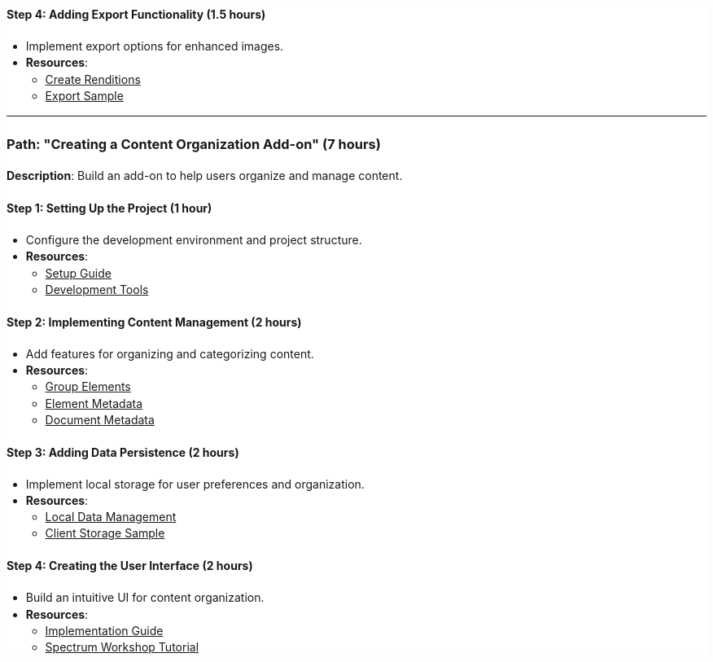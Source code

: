 #### Step 4: Adding Export Functionality (1.5 hours)
- Implement export options for enhanced images.
- **Resources**:
  - [Create Renditions](../develop/how_to/create_renditions.md)
  - [Export Sample](/samples.md#export-sample)

---

### Path: "Creating a Content Organization Add-on" (7 hours)

**Description**: Build an add-on to help users organize and manage content.

#### Step 1: Setting Up the Project (1 hour)
- Configure the development environment and project structure.
- **Resources**:
  - [Setup Guide](../getting_started/setup.md)
  - [Development Tools](../getting_started/dev_tooling.md)

#### Step 2: Implementing Content Management (2 hours)
- Add features for organizing and categorizing content.
- **Resources**:
  - [Group Elements](../develop/how_to/group_elements.md)
  - [Element Metadata](../develop/how_to/element_metadata.md)
  - [Document Metadata](../develop/how_to/document_metadata.md)

#### Step 3: Adding Data Persistence (2 hours)
- Implement local storage for user preferences and organization.
- **Resources**:
  - [Local Data Management](../develop/how_to/local_data_management.md)
  - [Client Storage Sample](/samples.md#use-client-storage)

#### Step 4: Creating the User Interface (2 hours)
- Build an intuitive UI for content organization.
- **Resources**:
  - [Implementation Guide](../design/implementation_guide.md)
  - [Spectrum Workshop Tutorial](../tutorials/spectrum-workshop/index.md)
  